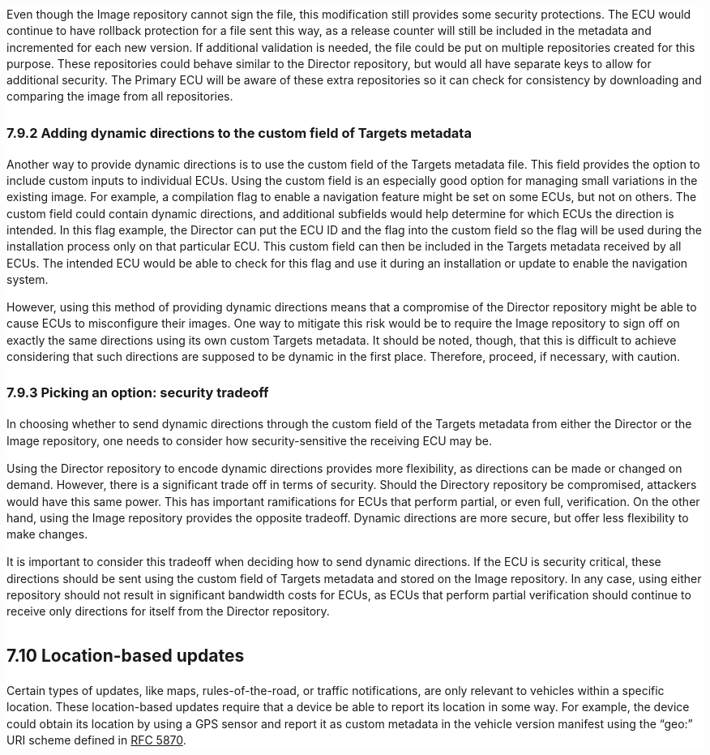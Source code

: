 Even though the Image repository cannot sign the file, this modification still provides some security protections. The ECU would continue to have rollback protection for a file sent this way, as a release counter will still be included in the metadata and incremented for each new version. If additional validation is needed, the file could be put on multiple repositories created for this purpose. These repositories could behave similar to the Director repository, but would all have separate keys to allow for additional security. The Primary ECU will be aware of these extra repositories so it can check for consistency by downloading and comparing the image from all repositories.

### 7.9.2 Adding dynamic directions to the custom field of Targets metadata

Another way to provide dynamic directions is to use the custom field of the Targets metadata file. This field provides the option to include custom inputs to individual ECUs. Using the custom field is an especially good option for managing small variations in the existing image. For example, a compilation flag to enable a navigation feature might be set on some ECUs, but not on others. The custom field could contain dynamic directions, and additional subfields would help determine for which ECUs the direction is intended. In this flag example, the Director can put the ECU ID and the flag into the custom field so the flag will be used during the installation process only on that particular ECU. This custom field can then be included in the Targets metadata received by all ECUs. The intended ECU would be able to check for this flag and use it during an installation or update to enable the navigation system.

However, using this method of providing dynamic directions means that a compromise of the Director repository might be able to cause ECUs to misconfigure their images. One way to mitigate this risk would be to require the Image repository to sign off on exactly the same directions using its own custom Targets metadata. It should be noted, though, that this is difficult to achieve considering that such directions are supposed to be dynamic in the first place. Therefore, proceed, if necessary, with caution.

### 7.9.3 Picking an option: security tradeoff

In choosing whether to send dynamic directions through the custom field of the Targets metadata from either the Director or the Image repository, one needs to consider how security-sensitive the receiving ECU may be.

Using the Director repository to encode dynamic directions provides more flexibility, as directions can be made or changed on demand. However, there is a significant trade off in terms of security. Should the Directory repository be compromised, attackers would have this same power. This has important ramifications for ECUs that perform partial, or even full, verification. On the other hand, using the Image repository provides the opposite tradeoff. Dynamic directions are more secure, but offer less flexibility to make changes.

It is important to consider this tradeoff when deciding how to send dynamic directions. If the ECU is security critical, these directions should be sent using the custom field of Targets metadata and stored on the Image repository. In any case, using either repository should not result in significant bandwidth costs for ECUs, as ECUs that perform partial verification should continue to receive only directions for itself from the Director repository.

## 7.10 Location-based updates

Certain types of updates, like maps, rules-of-the-road, or traffic notifications, are only relevant to vehicles within a specific location. These location-based updates require that a device be able to report its location in some way. For example, the device could obtain its location by using a GPS sensor and report it as custom metadata in the vehicle version manifest using the “geo:” URI scheme defined in [RFC 5870](https://tools.ietf.org/html/rfc5870).
